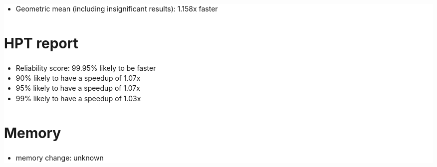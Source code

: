 - Geometric mean (including insignificant results): 1.158x faster

# HPT report

- Reliability score: 99.95% likely to be faster
- 90% likely to have a speedup of 1.07x
- 95% likely to have a speedup of 1.07x
- 99% likely to have a speedup of 1.03x

# Memory
- memory change: unknown